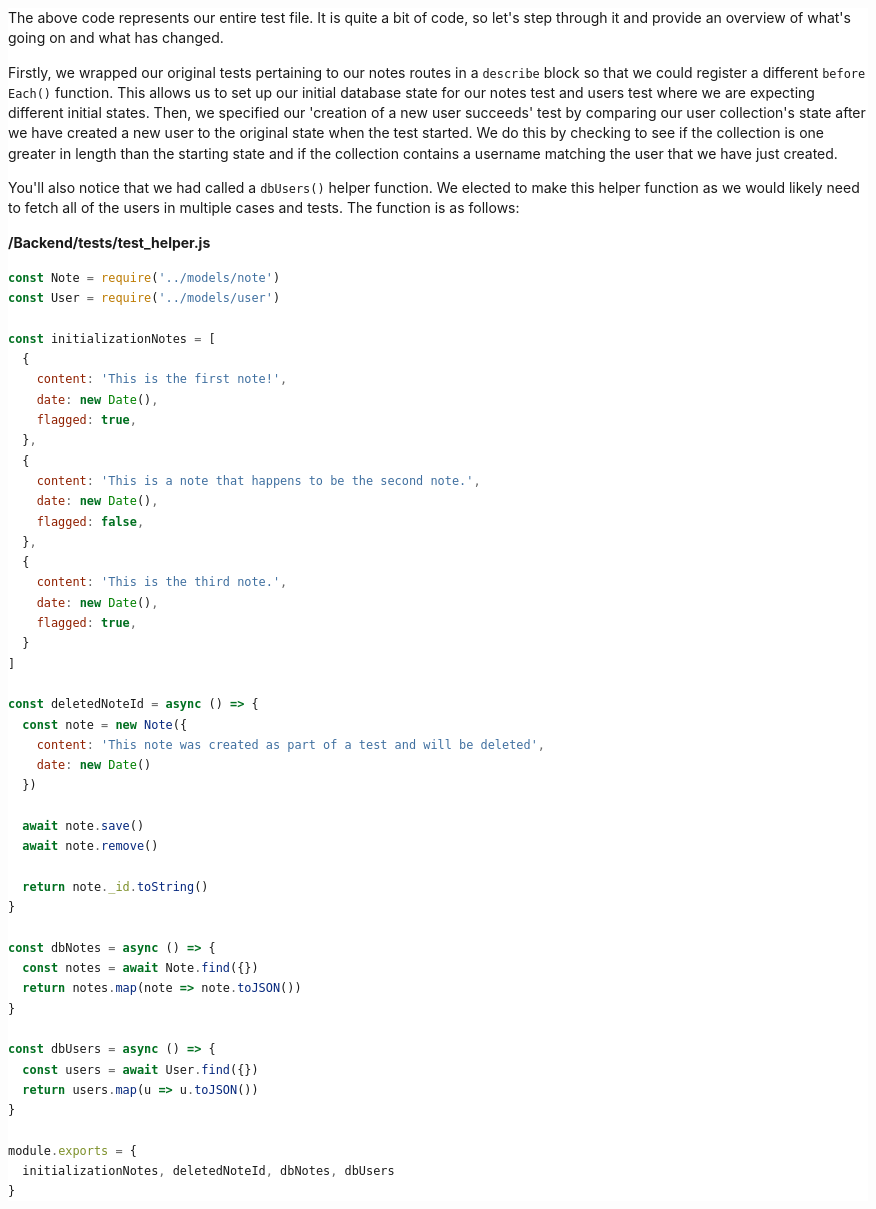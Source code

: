 The above code represents our entire test file. It is quite a bit of code, so let's step through it and provide an overview of what's going on and what has changed.

Firstly, we wrapped our original tests pertaining to our notes routes in a `describe` block so that we could register a different `beforeEach()` function. This allows us to set up our initial database state for our notes test and users test where we are expecting different initial states. Then, we specified our 'creation of a new user succeeds' test by comparing our user collection's state after we have created a new user to the original state when the test started. We do this by checking to see if the collection is one greater in length than the starting state and if the collection contains a username matching the user that we have just created.

You'll also notice that we had called a  `dbUsers()` helper function. We elected to make this helper function as we would likely need to fetch all of the users in multiple cases and tests. The function is as follows:

**/Backend/tests/test_helper.js**

```js
const Note = require('../models/note')
const User = require('../models/user')

const initializationNotes = [
  {
    content: 'This is the first note!',
    date: new Date(),
    flagged: true,
  },
  {
    content: 'This is a note that happens to be the second note.',
    date: new Date(),
    flagged: false,
  },
  {
    content: 'This is the third note.',
    date: new Date(),
    flagged: true,
  }
]

const deletedNoteId = async () => {
  const note = new Note({
    content: 'This note was created as part of a test and will be deleted',
    date: new Date()
  })

  await note.save()
  await note.remove()

  return note._id.toString()
}

const dbNotes = async () => {
  const notes = await Note.find({})
  return notes.map(note => note.toJSON())
}

const dbUsers = async () => {
  const users = await User.find({})
  return users.map(u => u.toJSON())
}

module.exports = {
  initializationNotes, deletedNoteId, dbNotes, dbUsers
}
```
